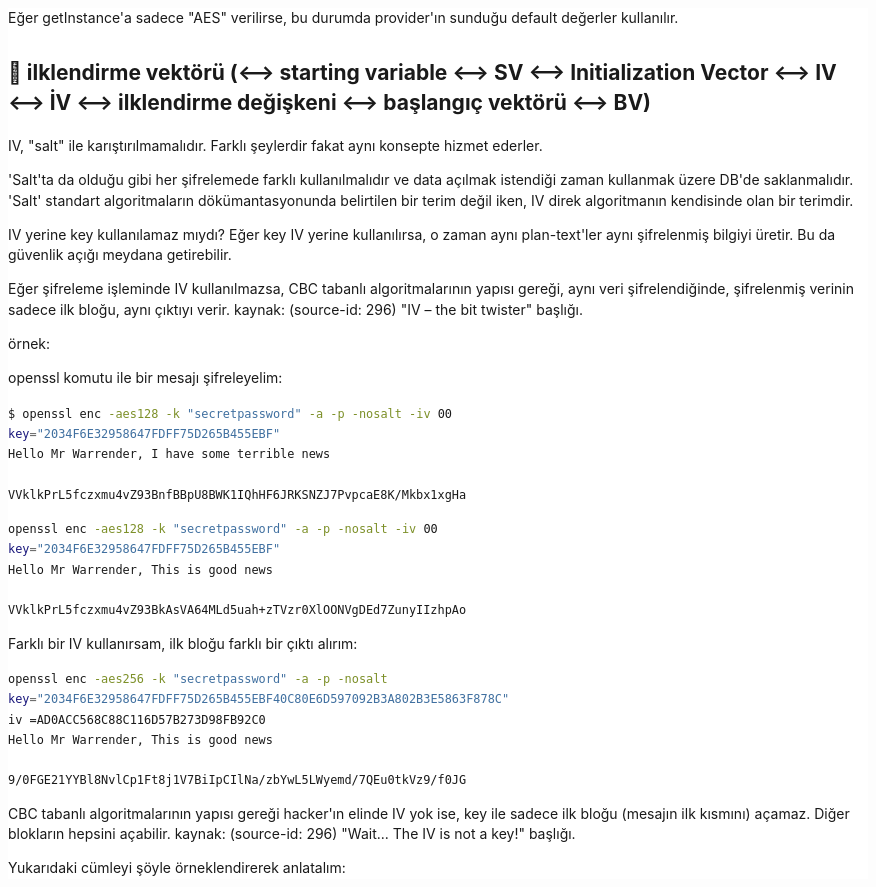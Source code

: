 Eğer getInstance'a sadece "AES" verilirse, bu durumda provider'ın sunduğu default değerler kullanılır.

## 📌 ilklendirme vektörü (⟷ starting variable ⟷ SV ⟷ Initialization Vector ⟷ IV ⟷ İV ⟷ ilklendirme değişkeni ⟷ başlangıç vektörü ⟷ BV)

IV, "salt" ile karıştırılmamalıdır. Farklı şeylerdir fakat aynı konsepte hizmet ederler.

'Salt'ta da olduğu gibi her şifrelemede farklı kullanılmalıdır ve data açılmak istendiği zaman kullanmak üzere DB'de saklanmalıdır. 'Salt' standart algoritmaların dökümantasyonunda belirtilen bir terim değil iken, IV direk algoritmanın kendisinde olan bir terimdir.

IV yerine key kullanılamaz mıydı? Eğer key IV yerine kullanılırsa, o zaman aynı plan-text'ler aynı şifrelenmiş bilgiyi üretir. Bu da güvenlik açığı meydana getirebilir.

Eğer şifreleme işleminde IV kullanılmazsa, CBC tabanlı algoritmalarının yapısı gereği, aynı veri şifrelendiğinde, şifrelenmiş verinin sadece ilk bloğu, aynı çıktıyı verir. kaynak: (source-id: 296) "IV – the bit twister" başlığı.

örnek:

openssl komutu ile bir mesajı şifreleyelim:

```sh
$ openssl enc -aes128 -k "secretpassword" -a -p -nosalt -iv 00
key="2034F6E32958647FDFF75D265B455EBF"
Hello Mr Warrender, I have some terrible news

VVklkPrL5fczxmu4vZ93BnfBBpU8BWK1IQhHF6JRKSNZJ7PvpcaE8K/Mkbx1xgHa
```

```sh
openssl enc -aes128 -k "secretpassword" -a -p -nosalt -iv 00
key="2034F6E32958647FDFF75D265B455EBF"
Hello Mr Warrender, This is good news

VVklkPrL5fczxmu4vZ93BkAsVA64MLd5uah+zTVzr0XlOONVgDEd7ZunyIIzhpAo
```

Farklı bir IV kullanırsam, ilk bloğu farklı bir çıktı alırım:

```sh
openssl enc -aes256 -k "secretpassword" -a -p -nosalt
key="2034F6E32958647FDFF75D265B455EBF40C80E6D597092B3A802B3E5863F878C"
iv =AD0ACC568C88C116D57B273D98FB92C0
Hello Mr Warrender, This is good news

9/0FGE21YYBl8NvlCp1Ft8j1V7BiIpCIlNa/zbYwL5LWyemd/7QEu0tkVz9/f0JG
```

CBC tabanlı algoritmalarının yapısı gereği hacker'ın elinde IV yok ise, key ile sadece ilk bloğu (mesajın ilk kısmını) açamaz. Diğer blokların hepsini açabilir. kaynak: (source-id: 296) "Wait... The IV is not a key!" başlığı.

Yukarıdaki cümleyi şöyle örneklendirerek anlatalım:

